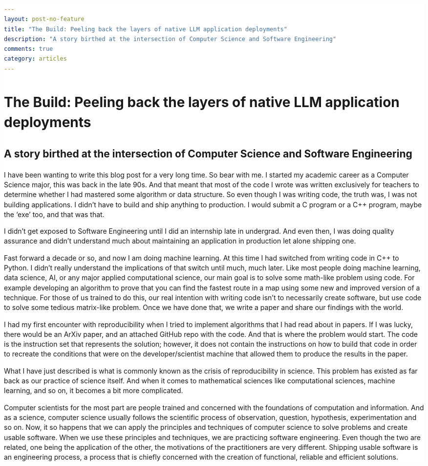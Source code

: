 ```yaml
---
layout: post-no-feature
title: "The Build: Peeling back the layers of native LLM application deployments"
description: "A story birthed at the intersection of Computer Science and Software Engineering"
comments: true
category: articles
---
```

 
# The Build: Peeling back the layers of native LLM application deployments
## A story birthed at the intersection of Computer Science and Software Engineering


I have been wanting to write this blog post for a very long time. So bear with me. I started my academic career as a Computer Science major, this was back in the late 90s. And that meant that most of the code I wrote was written exclusively for teachers to determine whether I had mastered some algorithm or data structure. So even though I was writing code, the truth was, I was not building applications. I didn’t have to build and ship anything to production. I would submit a C program or a C++ program, maybe the ‘exe’ too, and that was that.

I didn’t get exposed to Software Engineering until I did an internship late in undergrad. And even then, I was doing quality assurance and didn’t understand much about maintaining an application in production let alone shipping one. 

Fast forward a decade or so, and now I am doing machine learning. At this time I had switched from writing code in C++ to Python. I didn’t really understand the implications of that switch until much, much later. Like most people doing machine learning, data science, AI, or any major applied computational science, our main goal is to solve some math-like problem using code. For example developing an algorithm to prove that you can find the fastest route in a map using some new and improved version of a technique. For those of us trained to do this, our real intention with writing code isn’t to necessarily create software, but use code to solve some tedious matrix-like problem. Once we have done that, we write a paper and share our findings with the world. 

I had my first encounter with reproducibility when I tried to implement algorithms that I had read about in papers. If I was lucky, there would be an ArXiv paper, and an attached GitHub repo with the code. And that is where the problem would start. The code is the instruction set that represents the solution; however, it does not contain the instructions on how to build that code in order to recreate the conditions that were on the developer/scientist machine that allowed them to produce the results in the paper. 

What I have just described is what is commonly known as the crisis of reproducibility in science. This problem has existed as far back as our practice of science itself. And when it comes to mathematical sciences like computational sciences, machine learning, and so on, it becomes a bit more complicated. 

Computer scientists for the most part are people trained and concerned with the foundations of computation and information. And as a science, computer science usually follows the scientific process of observation, question, hypothesis, experimentation and so on. Now, it so happens that we can apply the principles and techniques of computer science to solve problems and create usable software. When we use these principles and techniques, we are practicing software engineering. Even though the two are related, one being the application of the other, the motivations of the practitioners are very different. Shipping usable software is an engineering process, a process that is chiefly concerned with the creation of functional, reliable and efficient solutions.
